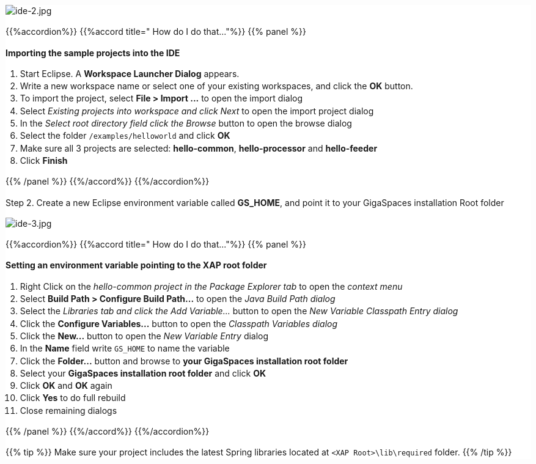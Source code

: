 
![ide-2.jpg](/attachment_files/ide-2.jpg)

{{%accordion%}}
{{%accord title=" How do I do that..."%}}
{{% panel %}}

**Importing the sample projects into the IDE**

1. Start Eclipse. A **Workspace Launcher Dialog** appears.
1. Write a new workspace name or select one of your existing workspaces, and click the **OK** button.
1. To import the project, select **File > Import ...** to open the import dialog
1. Select **Existing projects into workspace* and click *Next** to open the import project dialog
1. In the **Select root directory* field click the *Browse** button to open the browse dialog
1. Select the folder `/examples/helloworld` and click **OK**
1. Make sure all 3 projects are selected: **hello-common**, **hello-processor** and **hello-feeder**
1. Click **Finish**

{{% /panel %}}
{{%/accord%}}
{{%/accordion%}}

Step 2. Create a new Eclipse environment variable called **GS_HOME**, and point it to your GigaSpaces installation Root folder

![ide-3.jpg](/attachment_files/ide-3.jpg)

{{%accordion%}}
{{%accord title=" How do I do that..."%}}
{{% panel  %}}

**Setting an environment variable pointing to the XAP root folder**

1. Right Click on the **hello-common* project in the *Package Explorer tab** to open the _context menu_
1. Select **Build Path > Configure Build Path...** to open the _Java Build Path dialog_
1. Select the **Libraries tab* and click the *Add Variable...** button to open the _New Variable Classpath Entry dialog_
1. Click the **Configure Variables...** button to open the _Classpath Variables dialog_
1. Click the **New...** button to open the _New Variable Entry_ dialog
1. In the **Name** field write `GS_HOME` to name the variable
1. Click the **Folder...** button and browse to **your GigaSpaces installation root folder**
1. Select your **GigaSpaces installation root folder** and click **OK**
1. Click **OK** and **OK** again
1. Click **Yes** to do full rebuild
1. Close remaining dialogs

{{% /panel %}}
{{%/accord%}}
{{%/accordion%}}

{{% tip %}}
Make sure your project includes the latest Spring libraries located at `<XAP Root>\lib\required` folder.
{{% /tip %}}
